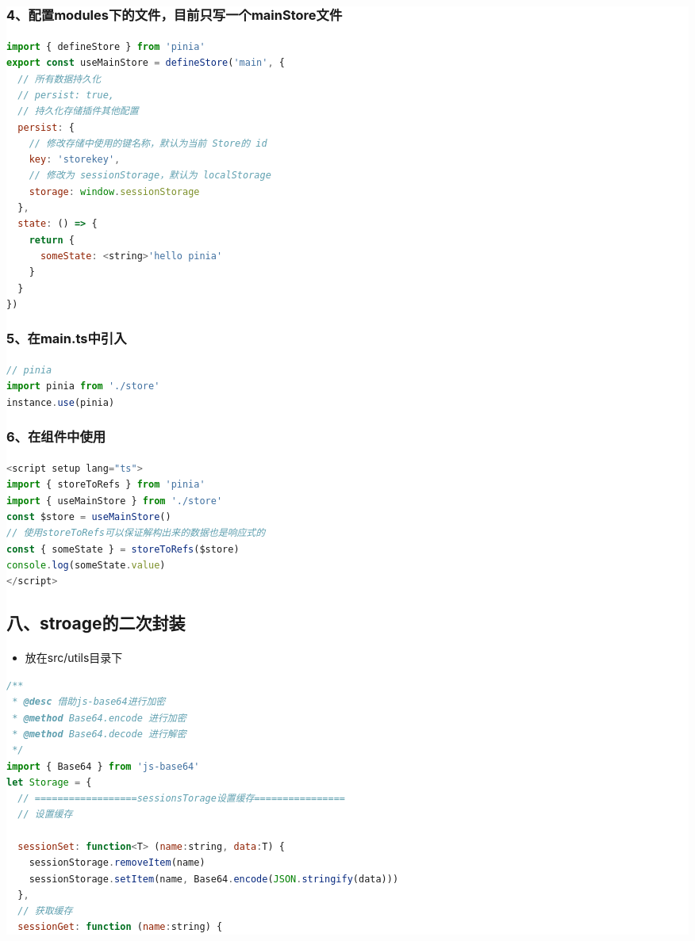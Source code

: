 ### 4、配置modules下的文件，目前只写一个mainStore**文件**

```javascript
import { defineStore } from 'pinia'
export const useMainStore = defineStore('main', {
  // 所有数据持久化
  // persist: true,
  // 持久化存储插件其他配置
  persist: {
    // 修改存储中使用的键名称，默认为当前 Store的 id
    key: 'storekey',
    // 修改为 sessionStorage，默认为 localStorage
    storage: window.sessionStorage
  },
  state: () => {
    return {
      someState: <string>'hello pinia'
    }
  }
})

```

### 5、在main.ts**中引入**

```javascript
// pinia
import pinia from './store'
instance.use(pinia)
```

### 6、在组件中使用

```javascript
<script setup lang="ts">
import { storeToRefs } from 'pinia'
import { useMainStore } from './store'
const $store = useMainStore()
// 使用storeToRefs可以保证解构出来的数据也是响应式的
const { someState } = storeToRefs($store)
console.log(someState.value) 
</script>
```

## 八、stroage的二次封装

* 放在src/utils目录下

```javascript
/**
 * @desc 借助js-base64进行加密
 * @method Base64.encode 进行加密
 * @method Base64.decode 进行解密
 */
import { Base64 } from 'js-base64'
let Storage = {
  // ==================sessionsTorage设置缓存================
  // 设置缓存

  sessionSet: function<T> (name:string, data:T) {
    sessionStorage.removeItem(name)
    sessionStorage.setItem(name, Base64.encode(JSON.stringify(data)))
  },
  // 获取缓存
  sessionGet: function (name:string) {
```